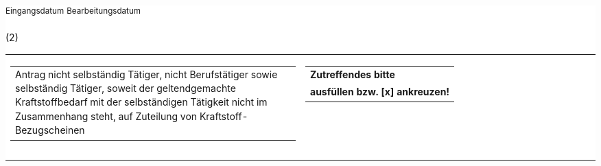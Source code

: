 </tr>
<tr class="even">
<td><sup>Eingangsdatum</sup></td>
</tr>
<tr class="odd">
<td><sup>Bearbeitungsdatum</sup></td>
</tr>
</tbody>
</table></td>
</tr>
<tr class="even">
<td></td>
<td></td>
</tr>
<tr class="odd">
<td></td>
<td></td>
</tr>
<tr class="even">
<td></td>
<td></td>
</tr>
<tr class="odd">
<td></td>
<td></td>
</tr>
</tbody>
</table>

(2)  
<table>
<colgroup>
<col width="50%" />
<col width="50%" />
</colgroup>
<tbody>
<tr class="odd">
<td><table>
<tbody>
<tr class="odd">
<td>Antrag nicht selbständig Tätiger, nicht Berufstätiger sowie selbständig Tätiger, soweit der geltendgemachte Kraftstoffbedarf mit der selbständigen Tätigkeit nicht im Zusammenhang steht, auf Zuteilung von Kraftstoff-Bezugscheinen</td>
</tr>
</tbody>
</table></td>
<td><table>
<tbody>
<tr class="odd">
<td><strong>Zutreffendes bitte</strong></td>
</tr>
<tr class="even">
<td><strong>ausfüllen bzw. [x] ankreuzen!</strong></td>
</tr>
</tbody>
</table></td>
</tr>
<tr class="even">
<td></td>
<td></td>
</tr>
<tr class="odd">
<td></td>
<td></td>